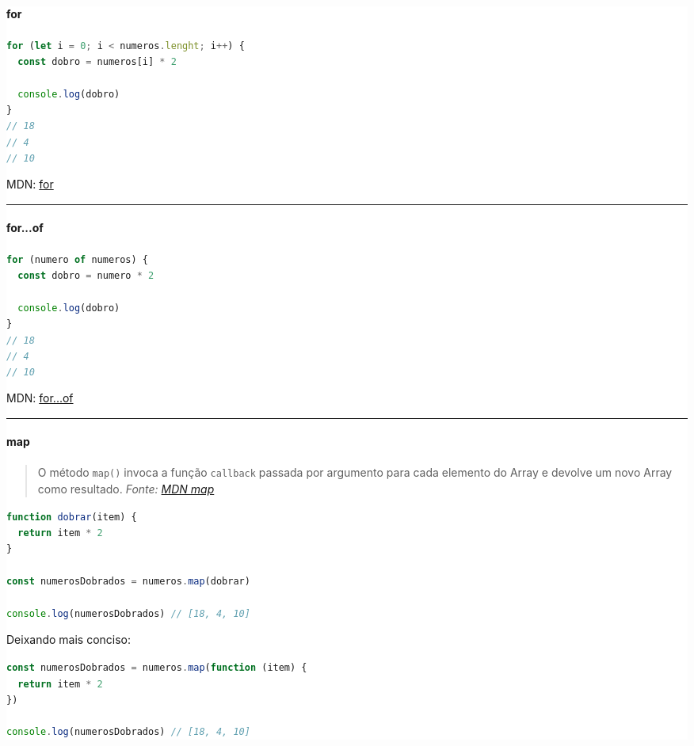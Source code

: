 
#### for

```js
for (let i = 0; i < numeros.lenght; i++) {
  const dobro = numeros[i] * 2

  console.log(dobro)
}
// 18
// 4
// 10
```
MDN: [for](https://developer.mozilla.org/pt-BR/docs/Web/JavaScript/Reference/Statements/for)

---

#### for...of

```js
for (numero of numeros) {
  const dobro = numero * 2

  console.log(dobro)
}
// 18
// 4
// 10
```
MDN: [for...of](https://developer.mozilla.org/pt-BR/docs/Web/JavaScript/Reference/Statements/for...of)

---
#### map
> O método `map()` invoca a função `callback` passada por argumento para cada elemento do Array e devolve um novo Array como resultado. *Fonte: [MDN map](https://developer.mozilla.org/pt-BR/docs/Web/JavaScript/Reference/Global_Objects/Array/map)*

```js
function dobrar(item) {
  return item * 2
}

const numerosDobrados = numeros.map(dobrar)

console.log(numerosDobrados) // [18, 4, 10]
```

Deixando mais conciso:

```js
const numerosDobrados = numeros.map(function (item) {
  return item * 2
})

console.log(numerosDobrados) // [18, 4, 10]
```
